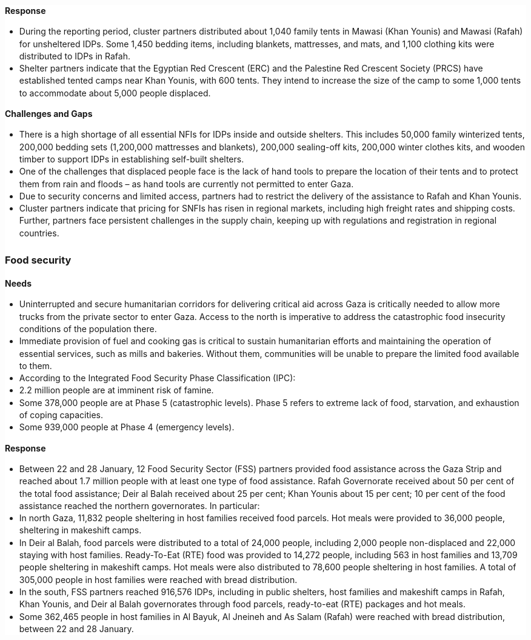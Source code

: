 
**Response**

* During the reporting period, cluster partners distributed about 1,040 family tents in Mawasi (Khan Younis) and Mawasi (Rafah) for unsheltered IDPs. Some 1,450 bedding items, including blankets, mattresses, and mats, and 1,100 clothing kits were distributed to IDPs in Rafah.
* Shelter partners indicate that the Egyptian Red Crescent (ERC) and the Palestine Red Crescent Society (PRCS) have established tented camps near Khan Younis, with 600 tents. They intend to increase the size of the camp to some 1,000 tents to accommodate about 5,000 people displaced.

**Challenges and Gaps**

* There is a high shortage of all essential NFIs for IDPs inside and outside shelters. This includes 50,000 family winterized tents, 200,000 bedding sets (1,200,000 mattresses and blankets), 200,000 sealing-off kits, 200,000 winter clothes kits, and wooden timber to support IDPs in establishing self-built shelters.
* One of the challenges that displaced people face is the lack of hand tools to prepare the location of their tents and to protect them from rain and floods – as hand tools are currently not permitted to enter Gaza.
* Due to security concerns and limited access, partners had to restrict the delivery of the assistance to Rafah and Khan Younis.
* Cluster partners indicate that pricing for SNFIs has risen in regional markets, including high freight rates and shipping costs. Further, partners face persistent challenges in the supply chain, keeping up with regulations and registration in regional countries.

### Food security

**Needs**

* Uninterrupted and secure humanitarian corridors for delivering critical aid across Gaza is critically needed to allow more trucks from the private sector to enter Gaza. Access to the north is imperative to address the catastrophic food insecurity conditions of the population there.
* Immediate provision of fuel and cooking gas is critical to sustain humanitarian efforts and maintaining the operation of essential services, such as mills and bakeries. Without them, communities will be unable to prepare the limited food available to them.
* According to the Integrated Food Security Phase Classification (IPC):
* 2.2 million people are at imminent risk of famine.
* Some 378,000 people are at Phase 5 (catastrophic levels). Phase 5 refers to extreme lack of food, starvation, and exhaustion of coping capacities.
* Some 939,000 people at Phase 4 (emergency levels).

**Response**

* Between 22 and 28 January, 12 Food Security Sector (FSS) partners provided food assistance across the Gaza Strip and reached about 1.7 million people with at least one type of food assistance. Rafah Governorate received about 50 per cent of the total food assistance; Deir al Balah received about 25 per cent; Khan Younis about 15 per cent; 10 per cent of the food assistance reached the northern governorates. In particular:
* In north Gaza, 11,832 people sheltering in host families received food parcels. Hot meals were provided to 36,000 people, sheltering in makeshift camps.
* In Deir al Balah, food parcels were distributed to a total of 24,000 people, including 2,000 people non-displaced and 22,000 staying with host families. Ready-To-Eat (RTE) food was provided to 14,272 people, including 563 in host families and 13,709 people sheltering in makeshift camps. Hot meals were also distributed to 78,600 people sheltering in host families. A total of 305,000 people in host families were reached with bread distribution.
* In the south, FSS partners reached 916,576 IDPs, including in public shelters, host families and makeshift camps in Rafah, Khan Younis, and Deir al Balah governorates through food parcels, ready-to-eat (RTE) packages and hot meals.
* Some 362,465 people in host families in Al Bayuk, Al Jneineh and As Salam (Rafah) were reached with bread distribution, between 22 and 28 January.
